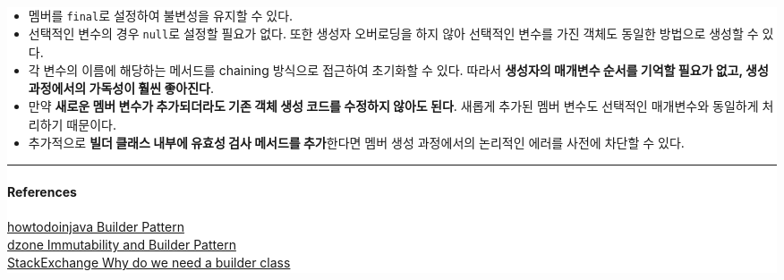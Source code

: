 - 멤버를 `final`로 설정하여 불변성을 유지할 수 있다.
- 선택적인 변수의 경우 `null`로 설정할 필요가 없다. 또한 생성자 오버로딩을 하지 않아 선택적인 변수를 가진 객체도 동일한 방법으로 생성할 수 있다.
- 각 변수의 이름에 해당하는 메서드를 chaining 방식으로 접근하여 초기화할 수 있다. 따라서 **생성자의 매개변수 순서를 기억할 필요가 없고, 생성 과정에서의 가독성이 훨씬 좋아진다**.
- 만약 **새로운 멤버 변수가 추가되더라도 기존 객체 생성 코드를 수정하지 않아도 된다**. 새롭게 추가된 멤버 변수도 선택적인 매개변수와 동일하게 처리하기 때문이다.
- 추가적으로 **빌더 클래스 내부에 유효성 검사 메서드를 추가**한다면 멤버 생성 과정에서의 논리적인 에러를 사전에 차단할 수 있다.

<hr>

#### References

[howtodoinjava Builder Pattern](https://howtodoinjava.com/design-patterns/creational/builder-pattern-in-java/)  
[dzone Immutability and Builder Pattern](https://dzone.com/articles/immutability-with-builder-design-pattern)  
[StackExchange Why do we need a builder class](https://softwareengineering.stackexchange.com/questions/380397/why-do-we-need-a-builder-class-when-implementing-a-builder-pattern)